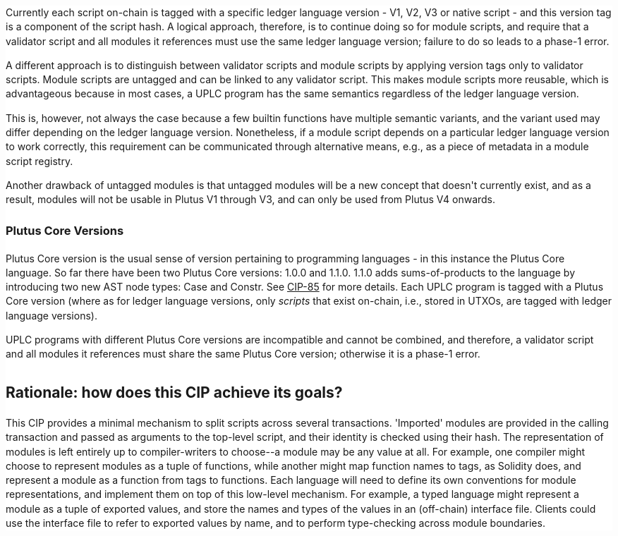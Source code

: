 Currently each script on-chain is tagged with a specific ledger language version - V1, V2, V3 or native script - and this version tag is a component of the script hash.
A logical approach, therefore, is to continue doing so for module scripts, and require that a validator script and all modules it references must use the same ledger language version; failure to do so leads to a phase-1 error.

A different approach is to distinguish between validator scripts and module scripts by applying version tags only to validator scripts.
Module scripts are untagged and can be linked to any validator script.
This makes module scripts more reusable, which is advantageous because in most cases, a UPLC program has the same semantics regardless of the ledger language version.

This is, however, not always the case because a few builtin functions have multiple semantic variants, and the variant used may differ depending on the ledger language version.
Nonetheless, if a module script depends on a particular ledger language version to work correctly, this requirement can be communicated through alternative means, e.g., as a piece of metadata in a module script registry.

Another drawback of untagged modules is that untagged modules will be a new concept that doesn't currently exist, and as a result, modules will not be usable in Plutus V1 through V3, and can only be used from Plutus V4 onwards.

### Plutus Core Versions

Plutus Core version is the usual sense of version pertaining to programming languages - in this instance the Plutus Core language.
So far there have been two Plutus Core versions: 1.0.0 and 1.1.0. 1.1.0 adds sums-of-products to the language by introducing two new AST node types: Case and Constr.
See [CIP-85](https://cips.cardano.org/cip/CIP-0085) for more details.
Each UPLC program is tagged with a Plutus Core version (where as for ledger language versions, only _scripts_ that exist on-chain, i.e., stored in UTXOs, are tagged with ledger language versions).

UPLC programs with different Plutus Core versions are incompatible and cannot be combined, and therefore, a validator script and all modules it references must share the same Plutus Core version; otherwise it is a phase-1 error.

## Rationale: how does this CIP achieve its goals?

This CIP provides a minimal mechanism to split scripts across several
transactions. 'Imported' modules are provided in the calling
transaction and passed as arguments to the top-level script, and their
identity is checked using their hash. The representation of modules is
left entirely up to compiler-writers to choose--a module may be any
value at all. For example, one compiler might choose to represent
modules as a tuple of functions, while another might map function
names to tags, as Solidity does, and represent a module as a function
from tags to functions. Each language will need to define its own
conventions for module representations, and implement them on top of
this low-level mechanism. For example, a typed language might
represent a module as a tuple of exported values, and store the names
and types of the values in an (off-chain) interface file. Clients
could use the interface file to refer to exported values by name, and
to perform type-checking across module boundaries.
